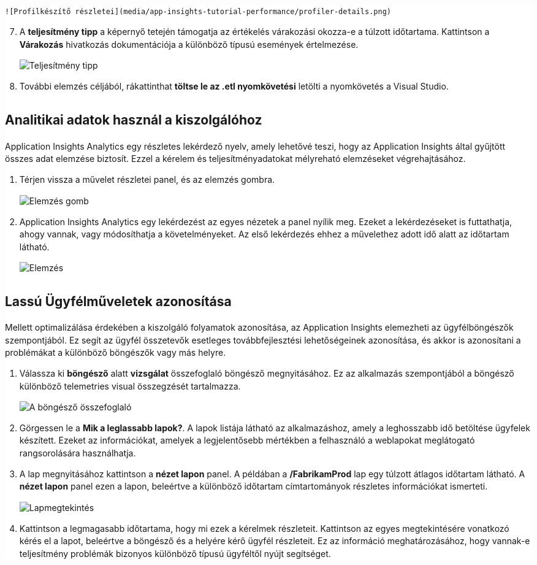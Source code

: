     ![Profilkészítő részletei](media/app-insights-tutorial-performance/profiler-details.png)

7.  A **teljesítmény tipp** a képernyő tetején támogatja az értékelés várakozási okozza-e a túlzott időtartama.  Kattintson a **Várakozás** hivatkozás dokumentációja a különböző típusú események értelmezése.

    ![Teljesítmény tipp](media/app-insights-tutorial-performance/performance-tip.png)

8.  További elemzés céljából, rákattinthat **töltse le az .etl nyomkövetési** letölti a nyomkövetés a Visual Studio.

## <a name="use-analytics-data-for-server"></a>Analitikai adatok használ a kiszolgálóhoz
Application Insights Analytics egy részletes lekérdező nyelv, amely lehetővé teszi, hogy az Application Insights által gyűjtött összes adat elemzése biztosít.  Ezzel a kérelem és teljesítményadatokat mélyreható elemzéseket végrehajtásához.

1. Térjen vissza a művelet részletei panel, és az elemzés gombra.

    ![Elemzés gomb](media/app-insights-tutorial-performance/server-analytics-button.png)

2. Application Insights Analytics egy lekérdezést az egyes nézetek a panel nyílik meg.  Ezeket a lekérdezéseket is futtathatja, ahogy vannak, vagy módosíthatja a követelményeket.  Az első lekérdezés ehhez a művelethez adott idő alatt az időtartam látható.

    ![Elemzés](media/app-insights-tutorial-performance/server-analytics.png)


## <a name="identify-slow-client-operations"></a>Lassú Ügyfélműveletek azonosítása
Mellett optimalizálása érdekében a kiszolgáló folyamatok azonosítása, az Application Insights elemezheti az ügyfélböngészők szempontjából.  Ez segít az ügyfél összetevők esetleges továbbfejlesztési lehetőségeinek azonosítása, és akkor is azonosítani a problémákat a különböző böngészők vagy más helyre.

1. Válassza ki **böngésző** alatt **vizsgálat** összefoglaló böngésző megnyitásához.  Ez az alkalmazás szempontjából a böngésző különböző telemetries visual összegzését tartalmazza.

    ![A böngésző összefoglaló](media/app-insights-tutorial-performance/browser-summary.png)

2.  Görgessen le a **Mik a leglassabb lapok?**.  A lapok listája látható az alkalmazáshoz, amely a leghosszabb idő betöltése ügyfelek készített.  Ezeket az információkat, amelyek a legjelentősebb mértékben a felhasználó a weblapokat meglátogató rangsorolására használhatja.
3.  A lap megnyitásához kattintson a **nézet lapon** panel.  A példában a **/FabrikamProd** lap egy túlzott átlagos időtartam látható.  A **nézet lapon** panel ezen a lapon, beleértve a különböző időtartam címtartományok részletes információkat ismerteti.

    ![Lapmegtekintés](media/app-insights-tutorial-performance/page-view.png)

4.  Kattintson a legmagasabb időtartama, hogy mi ezek a kérelmek részleteit.  Kattintson az egyes megtekintésére vonatkozó kérés el a lapot, beleértve a böngésző és a helyére kérő ügyfél részleteit.  Ez az információ meghatározásához, hogy vannak-e teljesítmény problémák bizonyos különböző típusú ügyféltől nyújt segítséget.
